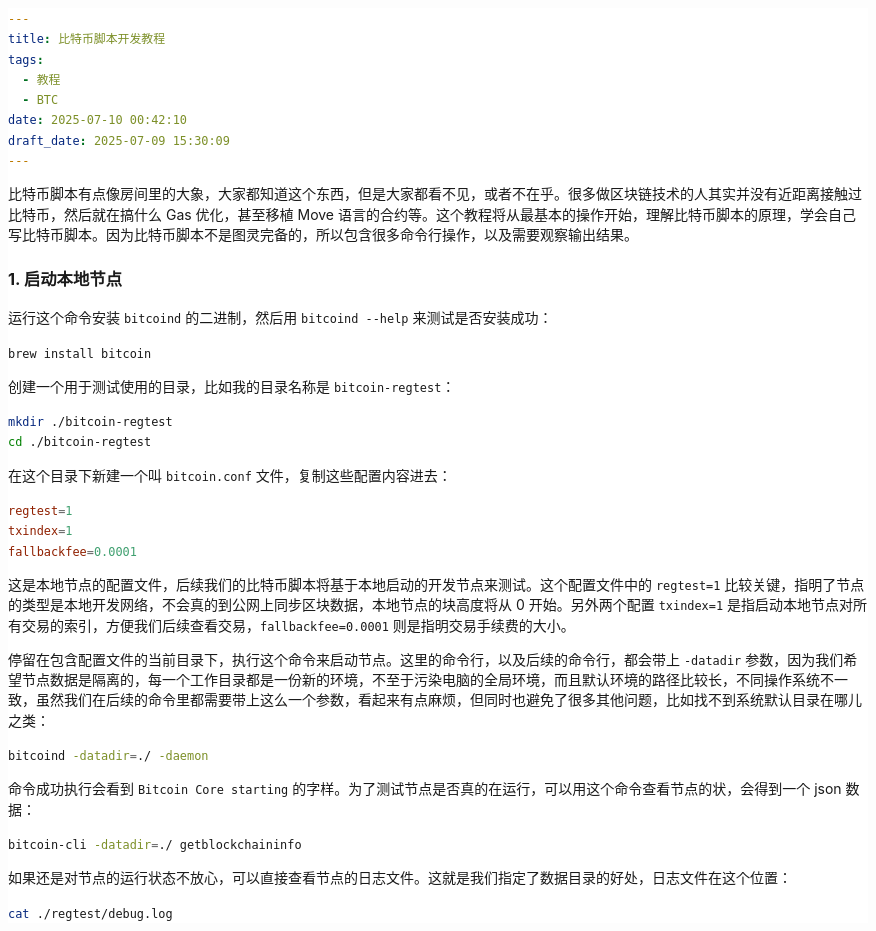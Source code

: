 ```yaml
---
title: 比特币脚本开发教程
tags:
  - 教程
  - BTC
date: 2025-07-10 00:42:10
draft_date: 2025-07-09 15:30:09
---
```



比特币脚本有点像房间里的大象，大家都知道这个东西，但是大家都看不见，或者不在乎。很多做区块链技术的人其实并没有近距离接触过比特币，然后就在搞什么 Gas 优化，甚至移植 Move 语言的合约等。这个教程将从最基本的操作开始，理解比特币脚本的原理，学会自己写比特币脚本。因为比特币脚本不是图灵完备的，所以包含很多命令行操作，以及需要观察输出结果。

### 1. 启动本地节点

运行这个命令安装 `bitcoind` 的二进制，然后用 `bitcoind --help` 来测试是否安装成功：

```bash
brew install bitcoin
```

创建一个用于测试使用的目录，比如我的目录名称是 `bitcoin-regtest`：

```bash
mkdir ./bitcoin-regtest
cd ./bitcoin-regtest
```

在这个目录下新建一个叫 `bitcoin.conf` 文件，复制这些配置内容进去：

```conf
regtest=1
txindex=1
fallbackfee=0.0001
```

这是本地节点的配置文件，后续我们的比特币脚本将基于本地启动的开发节点来测试。这个配置文件中的 `regtest=1` 比较关键，指明了节点的类型是本地开发网络，不会真的到公网上同步区块数据，本地节点的块高度将从 0 开始。另外两个配置 `txindex=1` 是指启动本地节点对所有交易的索引，方便我们后续查看交易，`fallbackfee=0.0001` 则是指明交易手续费的大小。

停留在包含配置文件的当前目录下，执行这个命令来启动节点。这里的命令行，以及后续的命令行，都会带上 `-datadir` 参数，因为我们希望节点数据是隔离的，每一个工作目录都是一份新的环境，不至于污染电脑的全局环境，而且默认环境的路径比较长，不同操作系统不一致，虽然我们在后续的命令里都需要带上这么一个参数，看起来有点麻烦，但同时也避免了很多其他问题，比如找不到系统默认目录在哪儿之类：

```bash
bitcoind -datadir=./ -daemon
```

命令成功执行会看到 `Bitcoin Core starting` 的字样。为了测试节点是否真的在运行，可以用这个命令查看节点的状，会得到一个 json 数据：

```bash
bitcoin-cli -datadir=./ getblockchaininfo
```

如果还是对节点的运行状态不放心，可以直接查看节点的日志文件。这就是我们指定了数据目录的好处，日志文件在这个位置：

```bash
cat ./regtest/debug.log
```
